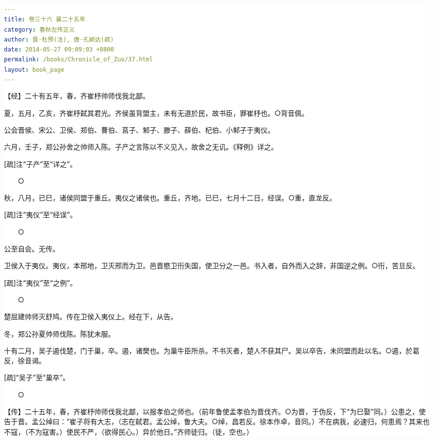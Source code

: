 ```yaml
---
title: 卷三十六 襄二十五年
category: 春秋左传正义
author: 晋·杜预(注), 唐·孔颖达(疏)
date: 2014-05-27 09:09:03 +0800
permalink: /books/Chronicle_of_Zuo/37.html
layout: book_page
---
```


【经】二十有五年，春，齐崔杼帅师伐我北鄙。

夏，五月，乙亥，齐崔杼弑其君光。<span class="q">齐侯虽背盟主，未有无道於民，故书臣，罪崔杼也。○背音佩。</span>

公会晋侯、宋公、卫侯、郑伯、曹伯、莒子、邾子、滕子、薛伯、杞伯、小邾子于夷仪。

六月，壬子，郑公孙舍之帅师入陈。<span class="q">子产之言陈以不义见入，故舍之无讥。《释例》详之。</span>

[疏]注“子产”至“详之”。



　　○



秋，八月，已巳，诸侯同盟于重丘。<span class="q">夷仪之诸侯也。重丘，齐地。已巳，七月十二日，经误。○重，直龙反。</span>

[疏]注“夷仪”至“经误”。



　　○



公至自会。<span class="q">无传。</span>

卫侯入于夷仪。<span class="q">夷仪，本邢地，卫灭邢而为卫。邑晋愍卫衎失国，使卫分之一邑。书入者，自外而入之辞，非国逆之例。○衎，苦旦反。</span>

[疏]注“夷仪”至“之例”。



　　○



楚屈建帅师灭舒鸠。<span class="q">传在卫侯入夷仪上。经在下，从告。</span>

冬，郑公孙夏帅师伐陈。<span class="q">陈犹未服。</span>

十有二月，吴子遏伐楚，门于巢，卒。<span class="q">遏，诸樊也。为巢牛臣所杀。不书灭者，楚人不获其尸。吴以卒告，未同盟而赴以名。○遏，於葛反，徐音谒。</span>

[疏]“吴子”至“巢卒”。



　　○



【传】二十五年，春，齐崔杼帅师伐我北鄙，以报孝伯之师也。<span class="q">（前年鲁使孟孝伯为晋伐齐。○为晋，于伪反，下“为巳娶”同。）</span>公患之，使告于晋。孟公绰曰：“崔子将有大志，<span class="q">（志在弑君。孟公绰，鲁大夫。○绰，昌若反。徐本作卓，音同。）</span>不在病我，必速归，何患焉？其来也不寇，<span class="q">（不为寇害。）</span>使民不严，<span class="q">（欲得民心。）</span>异於他日。”齐师徒归。<span class="q">（徒，空也。）</span>
